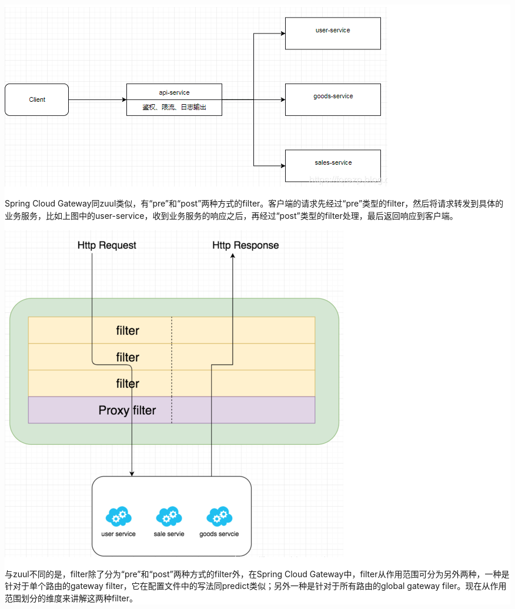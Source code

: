 ![1563263375300](./总img/畅购前置课四/1563263375300.png)

Spring Cloud Gateway同zuul类似，有“pre”和“post”两种方式的filter。客户端的请求先经过“pre”类型的filter，然后将请求转发到具体的业务服务，比如上图中的user-service，收到业务服务的响应之后，再经过“post”类型的filter处理，最后返回响应到客户端。

![1563263584830](./总img/畅购前置课四/1563263584830.png)

与zuul不同的是，filter除了分为“pre”和“post”两种方式的filter外，在Spring Cloud Gateway中，filter从作用范围可分为另外两种，一种是针对于单个路由的gateway filter，它在配置文件中的写法同predict类似；另外一种是针对于所有路由的global gateway filer。现在从作用范围划分的维度来讲解这两种filter。
